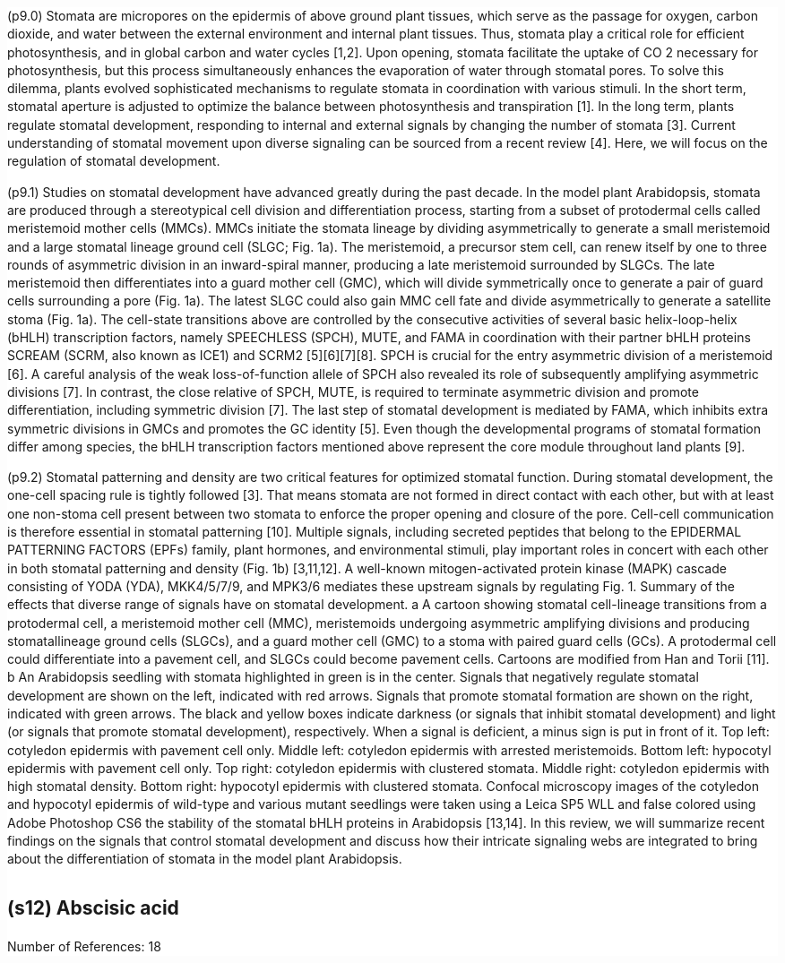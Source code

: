 (p9.0) Stomata are micropores on the epidermis of above ground plant tissues, which serve as the passage for oxygen, carbon dioxide, and water between the external environment and internal plant tissues. Thus, stomata play a critical role for efficient photosynthesis, and in global carbon and water cycles [1,2]. Upon opening, stomata facilitate the uptake of CO 2 necessary for photosynthesis, but this process simultaneously enhances the evaporation of water through stomatal pores. To solve this dilemma, plants evolved sophisticated mechanisms to regulate stomata in coordination with various stimuli. In the short term, stomatal aperture is adjusted to optimize the balance between photosynthesis and transpiration [1]. In the long term, plants regulate stomatal development, responding to internal and external signals by changing the number of stomata [3]. Current understanding of stomatal movement upon diverse signaling can be sourced from a recent review [4]. Here, we will focus on the regulation of stomatal development.

(p9.1) Studies on stomatal development have advanced greatly during the past decade. In the model plant Arabidopsis, stomata are produced through a stereotypical cell division and differentiation process, starting from a subset of protodermal cells called meristemoid mother cells (MMCs). MMCs initiate the stomata lineage by dividing asymmetrically to generate a small meristemoid and a large stomatal lineage ground cell (SLGC; Fig. 1a). The meristemoid, a precursor stem cell, can renew itself by one to three rounds of asymmetric division in an inward-spiral manner, producing a late meristemoid surrounded by SLGCs. The late meristemoid then differentiates into a guard mother cell (GMC), which will divide symmetrically once to generate a pair of guard cells surrounding a pore (Fig. 1a). The latest SLGC could also gain MMC cell fate and divide asymmetrically to generate a satellite stoma (Fig. 1a). The cell-state transitions above are controlled by the consecutive activities of several basic helix-loop-helix (bHLH) transcription factors, namely SPEECHLESS (SPCH), MUTE, and FAMA in coordination with their partner bHLH proteins SCREAM (SCRM, also known as ICE1) and SCRM2 [5][6][7][8]. SPCH is crucial for the entry asymmetric division of a meristemoid [6]. A careful analysis of the weak loss-of-function allele of SPCH also revealed its role of subsequently amplifying asymmetric divisions [7]. In contrast, the close relative of SPCH, MUTE, is required to terminate asymmetric division and promote differentiation, including symmetric division [7]. The last step of stomatal development is mediated by FAMA, which inhibits extra symmetric divisions in GMCs and promotes the GC identity [5]. Even though the developmental programs of stomatal formation differ among species, the bHLH transcription factors mentioned above represent the core module throughout land plants [9].

(p9.2) Stomatal patterning and density are two critical features for optimized stomatal function. During stomatal development, the one-cell spacing rule is tightly followed [3]. That means stomata are not formed in direct contact with each other, but with at least one non-stoma cell present between two stomata to enforce the proper opening and closure of the pore. Cell-cell communication is therefore essential in stomatal patterning [10]. Multiple signals, including secreted peptides that belong to the EPIDERMAL PATTERNING FACTORS (EPFs) family, plant hormones, and environmental stimuli, play important roles in concert with each other in both stomatal patterning and density (Fig. 1b) [3,11,12]. A well-known mitogen-activated protein kinase (MAPK) cascade consisting of YODA (YDA), MKK4/5/7/9, and MPK3/6 mediates these upstream signals by regulating Fig. 1. Summary of the effects that diverse range of signals have on stomatal development. a A cartoon showing stomatal cell-lineage transitions from a protodermal cell, a meristemoid mother cell (MMC), meristemoids undergoing asymmetric amplifying divisions and producing stomatallineage ground cells (SLGCs), and a guard mother cell (GMC) to a stoma with paired guard cells (GCs). A protodermal cell could differentiate into a pavement cell, and SLGCs could become pavement cells. Cartoons are modified from Han and Torii [11]. b An Arabidopsis seedling with stomata highlighted in green is in the center. Signals that negatively regulate stomatal development are shown on the left, indicated with red arrows. Signals that promote stomatal formation are shown on the right, indicated with green arrows. The black and yellow boxes indicate darkness (or signals that inhibit stomatal development) and light (or signals that promote stomatal development), respectively. When a signal is deficient, a minus sign is put in front of it. Top left: cotyledon epidermis with pavement cell only. Middle left: cotyledon epidermis with arrested meristemoids. Bottom left: hypocotyl epidermis with pavement cell only. Top right: cotyledon epidermis with clustered stomata. Middle right: cotyledon epidermis with high stomatal density. Bottom right: hypocotyl epidermis with clustered stomata. Confocal microscopy images of the cotyledon and hypocotyl epidermis of wild-type and various mutant seedlings were taken using a Leica SP5 WLL and false colored using Adobe Photoshop CS6 the stability of the stomatal bHLH proteins in Arabidopsis [13,14]. In this review, we will summarize recent findings on the signals that control stomatal development and discuss how their intricate signaling webs are integrated to bring about the differentiation of stomata in the model plant Arabidopsis.
## (s12) Abscisic acid
Number of References: 18
